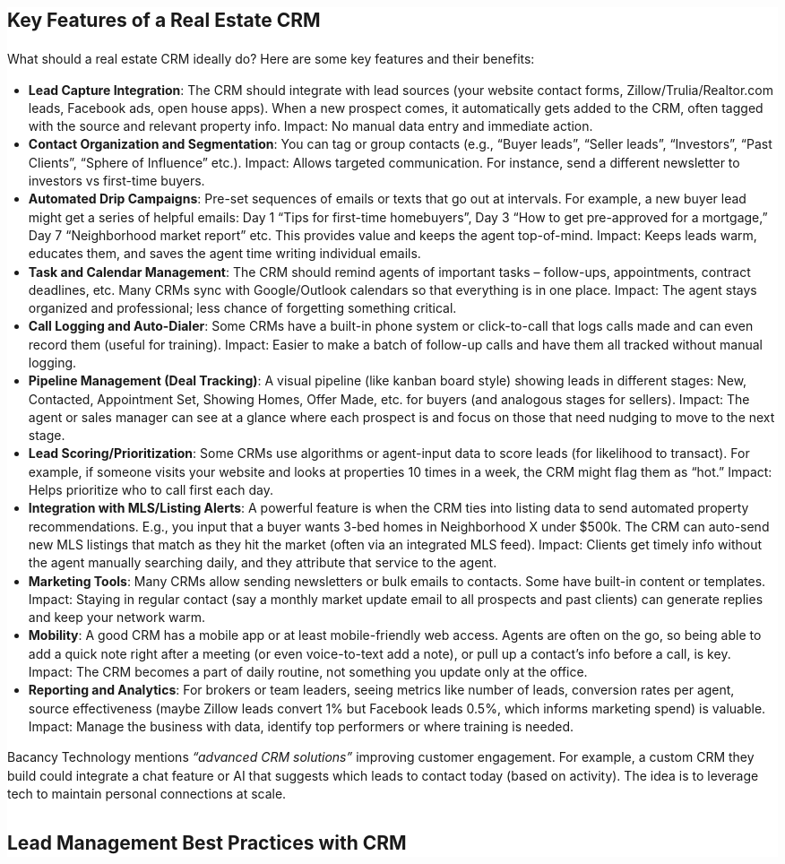 ## Key Features of a Real Estate CRM

What should a real estate CRM ideally do? Here are some key features and their benefits:

- **Lead Capture Integration**: The CRM should integrate with lead sources (your website contact forms, Zillow/Trulia/Realtor.com leads, Facebook ads, open house apps). When a new prospect comes, it automatically gets added to the CRM, often tagged with the source and relevant property info. Impact: No manual data entry and immediate action.
- **Contact Organization and Segmentation**: You can tag or group contacts (e.g., “Buyer leads”, “Seller leads”, “Investors”, “Past Clients”, “Sphere of Influence” etc.). Impact: Allows targeted communication. For instance, send a different newsletter to investors vs first-time buyers.
- **Automated Drip Campaigns**: Pre-set sequences of emails or texts that go out at intervals. For example, a new buyer lead might get a series of helpful emails: Day 1 “Tips for first-time homebuyers”, Day 3 “How to get pre-approved for a mortgage,” Day 7 “Neighborhood market report” etc. This provides value and keeps the agent top-of-mind. Impact: Keeps leads warm, educates them, and saves the agent time writing individual emails.
- **Task and Calendar Management**: The CRM should remind agents of important tasks – follow-ups, appointments, contract deadlines, etc. Many CRMs sync with Google/Outlook calendars so that everything is in one place. Impact: The agent stays organized and professional; less chance of forgetting something critical.
- **Call Logging and Auto-Dialer**: Some CRMs have a built-in phone system or click-to-call that logs calls made and can even record them (useful for training). Impact: Easier to make a batch of follow-up calls and have them all tracked without manual logging.
- **Pipeline Management (Deal Tracking)**: A visual pipeline (like kanban board style) showing leads in different stages: New, Contacted, Appointment Set, Showing Homes, Offer Made, etc. for buyers (and analogous stages for sellers). Impact: The agent or sales manager can see at a glance where each prospect is and focus on those that need nudging to move to the next stage.
- **Lead Scoring/Prioritization**: Some CRMs use algorithms or agent-input data to score leads (for likelihood to transact). For example, if someone visits your website and looks at properties 10 times in a week, the CRM might flag them as “hot.” Impact: Helps prioritize who to call first each day.
- **Integration with MLS/Listing Alerts**: A powerful feature is when the CRM ties into listing data to send automated property recommendations. E.g., you input that a buyer wants 3-bed homes in Neighborhood X under \$500k. The CRM can auto-send new MLS listings that match as they hit the market (often via an integrated MLS feed). Impact: Clients get timely info without the agent manually searching daily, and they attribute that service to the agent.
- **Marketing Tools**: Many CRMs allow sending newsletters or bulk emails to contacts. Some have built-in content or templates. Impact: Staying in regular contact (say a monthly market update email to all prospects and past clients) can generate replies and keep your network warm.
- **Mobility**: A good CRM has a mobile app or at least mobile-friendly web access. Agents are often on the go, so being able to add a quick note right after a meeting (or even voice-to-text add a note), or pull up a contact’s info before a call, is key. Impact: The CRM becomes a part of daily routine, not something you update only at the office.
- **Reporting and Analytics**: For brokers or team leaders, seeing metrics like number of leads, conversion rates per agent, source effectiveness (maybe Zillow leads convert 1% but Facebook leads 0.5%, which informs marketing spend) is valuable. Impact: Manage the business with data, identify top performers or where training is needed.

Bacancy Technology mentions _“advanced CRM solutions”_ improving customer engagement. For example, a custom CRM they build could integrate a chat feature or AI that suggests which leads to contact today (based on activity). The idea is to leverage tech to maintain personal connections at scale.

## Lead Management Best Practices with CRM
